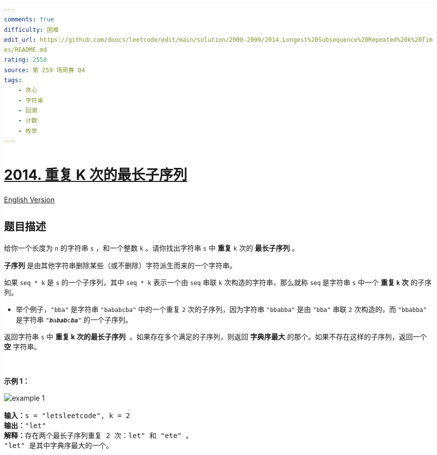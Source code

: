 ```yaml
---
comments: true
difficulty: 困难
edit_url: https://github.com/doocs/leetcode/edit/main/solution/2000-2099/2014.Longest%20Subsequence%20Repeated%20k%20Times/README.md
rating: 2558
source: 第 259 场周赛 Q4
tags:
    - 贪心
    - 字符串
    - 回溯
    - 计数
    - 枚举
---
```




# [2014. 重复 K 次的最长子序列](https://leetcode.cn/problems/longest-subsequence-repeated-k-times)

[English Version](/solution/2000-2099/2014.Longest%20Subsequence%20Repeated%20k%20Times/README_EN.md)

## 题目描述



<p>给你一个长度为 <code>n</code> 的字符串 <code>s</code> ，和一个整数 <code>k</code> 。请你找出字符串 <code>s</code> 中 <strong>重复</strong> <code>k</code> 次的 <strong>最长子序列</strong> 。</p>

<p><strong>子序列</strong> 是由其他字符串删除某些（或不删除）字符派生而来的一个字符串。</p>

<p>如果&nbsp;<code>seq * k</code> 是 <code>s</code> 的一个子序列，其中 <code>seq * k</code> 表示一个由 <code>seq</code> 串联 <code>k</code>&nbsp;次构造的字符串，那么就称 <code>seq</code><strong> </strong>是字符串 <code>s</code> 中一个 <strong>重复 <code>k</code> 次</strong> 的子序列。</p>

<ul>
	<li>举个例子，<code>"bba"</code> 是字符串 <code>"bababcba"</code> 中的一个重复 <code>2</code> 次的子序列，因为字符串 <code>"bbabba"</code> 是由 <code>"bba"</code> 串联 <code>2</code> 次构造的，而&nbsp;<code>"bbabba"</code> 是字符串 <code>"<em><strong>b</strong></em>a<em><strong>bab</strong></em>c<em><strong>ba</strong></em>"</code> 的一个子序列。</li>
</ul>

<p>返回字符串 <code>s</code> 中 <strong>重复 k 次的最长子序列</strong>&nbsp; 。如果存在多个满足的子序列，则返回 <strong>字典序最大</strong> 的那个。如果不存在这样的子序列，返回一个 <strong>空</strong> 字符串。</p>

<p>&nbsp;</p>

<p><strong>示例 1：</strong></p>

<p><img alt="example 1" src="https://fastly.jsdelivr.net/gh/doocs/leetcode@main/solution/2000-2099/2014.Longest%20Subsequence%20Repeated%20k%20Times/images/longest-subsequence-repeat-k-times.png" style="width: 457px; height: 99px;" /></p>

<pre>
<strong>输入：</strong>s = "letsleetcode", k = 2
<strong>输出：</strong>"let"
<strong>解释：</strong>存在两个最长子序列重复 2 次：let" 和 "ete" 。
"let" 是其中字典序最大的一个。
</pre>
